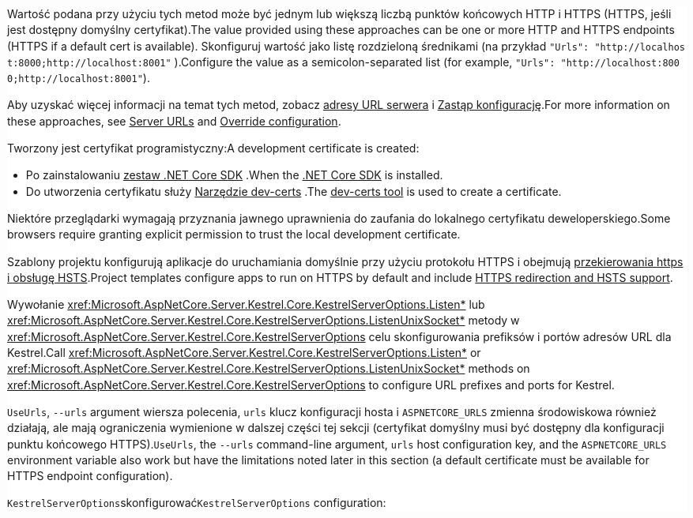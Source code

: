 <span data-ttu-id="2de44-251">Wartość podana przy użyciu tych metod może być jednym lub większą liczbą punktów końcowych HTTP i HTTPS (HTTPS, jeśli jest dostępny domyślny certyfikat).</span><span class="sxs-lookup"><span data-stu-id="2de44-251">The value provided using these approaches can be one or more HTTP and HTTPS endpoints (HTTPS if a default cert is available).</span></span> <span data-ttu-id="2de44-252">Skonfiguruj wartość jako listę rozdzieloną średnikami (na przykład `"Urls": "http://localhost:8000;http://localhost:8001"` ).</span><span class="sxs-lookup"><span data-stu-id="2de44-252">Configure the value as a semicolon-separated list (for example, `"Urls": "http://localhost:8000;http://localhost:8001"`).</span></span>

<span data-ttu-id="2de44-253">Aby uzyskać więcej informacji na temat tych metod, zobacz [adresy URL serwera](xref:fundamentals/host/web-host#server-urls) i [Zastąp konfigurację](xref:fundamentals/host/web-host#override-configuration).</span><span class="sxs-lookup"><span data-stu-id="2de44-253">For more information on these approaches, see [Server URLs](xref:fundamentals/host/web-host#server-urls) and [Override configuration](xref:fundamentals/host/web-host#override-configuration).</span></span>

<span data-ttu-id="2de44-254">Tworzony jest certyfikat programistyczny:</span><span class="sxs-lookup"><span data-stu-id="2de44-254">A development certificate is created:</span></span>

* <span data-ttu-id="2de44-255">Po zainstalowaniu [zestaw .NET Core SDK](/dotnet/core/sdk) .</span><span class="sxs-lookup"><span data-stu-id="2de44-255">When the [.NET Core SDK](/dotnet/core/sdk) is installed.</span></span>
* <span data-ttu-id="2de44-256">Do utworzenia certyfikatu służy [Narzędzie dev-certs](xref:aspnetcore-2.1#https) .</span><span class="sxs-lookup"><span data-stu-id="2de44-256">The [dev-certs tool](xref:aspnetcore-2.1#https) is used to create a certificate.</span></span>

<span data-ttu-id="2de44-257">Niektóre przeglądarki wymagają przyznania jawnego uprawnienia do zaufania do lokalnego certyfikatu deweloperskiego.</span><span class="sxs-lookup"><span data-stu-id="2de44-257">Some browsers require granting explicit permission to trust the local development certificate.</span></span>

<span data-ttu-id="2de44-258">Szablony projektu konfigurują aplikacje do uruchamiania domyślnie przy użyciu protokołu HTTPS i obejmują [przekierowania https i obsługę HSTS](xref:security/enforcing-ssl).</span><span class="sxs-lookup"><span data-stu-id="2de44-258">Project templates configure apps to run on HTTPS by default and include [HTTPS redirection and HSTS support](xref:security/enforcing-ssl).</span></span>

<span data-ttu-id="2de44-259">Wywołanie <xref:Microsoft.AspNetCore.Server.Kestrel.Core.KestrelServerOptions.Listen*> lub <xref:Microsoft.AspNetCore.Server.Kestrel.Core.KestrelServerOptions.ListenUnixSocket*> metody w <xref:Microsoft.AspNetCore.Server.Kestrel.Core.KestrelServerOptions> celu skonfigurowania prefiksów i portów adresów URL dla Kestrel.</span><span class="sxs-lookup"><span data-stu-id="2de44-259">Call <xref:Microsoft.AspNetCore.Server.Kestrel.Core.KestrelServerOptions.Listen*> or <xref:Microsoft.AspNetCore.Server.Kestrel.Core.KestrelServerOptions.ListenUnixSocket*> methods on <xref:Microsoft.AspNetCore.Server.Kestrel.Core.KestrelServerOptions> to configure URL prefixes and ports for Kestrel.</span></span>

<span data-ttu-id="2de44-260">`UseUrls`, `--urls` argument wiersza polecenia, `urls` klucz konfiguracji hosta i `ASPNETCORE_URLS` zmienna środowiskowa również działają, ale mają ograniczenia wymienione w dalszej części tej sekcji (certyfikat domyślny musi być dostępny dla konfiguracji punktu końcowego HTTPS).</span><span class="sxs-lookup"><span data-stu-id="2de44-260">`UseUrls`, the `--urls` command-line argument, `urls` host configuration key, and the `ASPNETCORE_URLS` environment variable also work but have the limitations noted later in this section (a default certificate must be available for HTTPS endpoint configuration).</span></span>

<span data-ttu-id="2de44-261">`KestrelServerOptions`skonfigurować</span><span class="sxs-lookup"><span data-stu-id="2de44-261">`KestrelServerOptions` configuration:</span></span>
